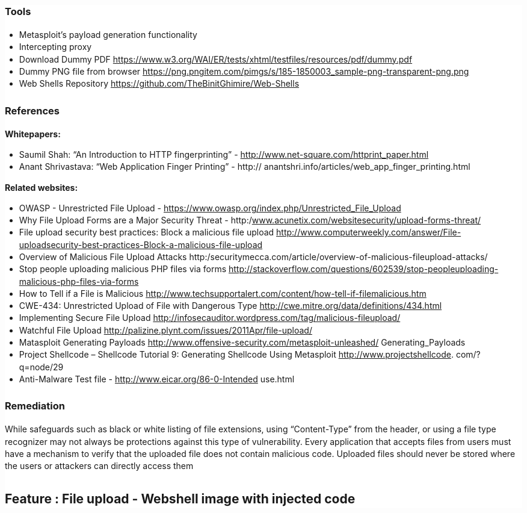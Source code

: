
### Tools

- Metasploit’s payload generation functionality
- Intercepting proxy
- Download Dummy PDF https://www.w3.org/WAI/ER/tests/xhtml/testfiles/resources/pdf/dummy.pdf
- Dummy PNG file from browser https://png.pngitem.com/pimgs/s/185-1850003_sample-png-transparent-png.png
- Web Shells Repository https://github.com/TheBinitGhimire/Web-Shells



### References
**Whitepapers:**
- Saumil Shah: “An Introduction to HTTP fingerprinting” - http://www.net-square.com/httprint_paper.html
- Anant Shrivastava: “Web Application Finger Printing” - http:// anantshri.info/articles/web_app_finger_printing.html

**Related websites:**
- OWASP - Unrestricted File Upload - https://www.owasp.org/index.php/Unrestricted_File_Upload
- Why File Upload Forms are a Major Security Threat - http:/www.acunetix.com/websitesecurity/upload-forms-threat/
- File upload security best practices: Block a malicious file upload http://www.computerweekly.com/answer/File-uploadsecurity-best-practices-Block-a-malicious-file-upload
- Overview of Malicious File Upload Attacks http:/securitymecca.com/article/overview-of-malicious-fileupload-attacks/
- Stop people uploading malicious PHP files via forms http://stackoverflow.com/questions/602539/stop-peopleuploading-malicious-php-files-via-forms
- How to Tell if a File is Malicious http://www.techsupportalert.com/content/how-tell-if-filemalicious.htm
- CWE-434: Unrestricted Upload of File with Dangerous Type http://cwe.mitre.org/data/definitions/434.html
- Implementing Secure File Upload http://infosecauditor.wordpress.com/tag/malicious-fileupload/
- Watchful File Upload http://palizine.plynt.com/issues/2011Apr/file-upload/
- Matasploit Generating Payloads http://www.offensive-security.com/metasploit-unleashed/
Generating_Payloads
- Project Shellcode – Shellcode Tutorial 9: Generating Shellcode Using Metasploit http://www.projectshellcode.
com/?q=node/29
- Anti-Malware Test file - http://www.eicar.org/86-0-Intended use.html

### Remediation

While safeguards such as black or white listing of file extensions, using “Content-Type” from the header, or using a file type recognizer may not always be protections against this type of vulnerability. Every application that accepts files from users must have a mechanism to verify that the uploaded file does not contain malicious code. Uploaded files should never be stored where the users or attackers can directly access them

## Feature : File upload - Webshell image with injected code
